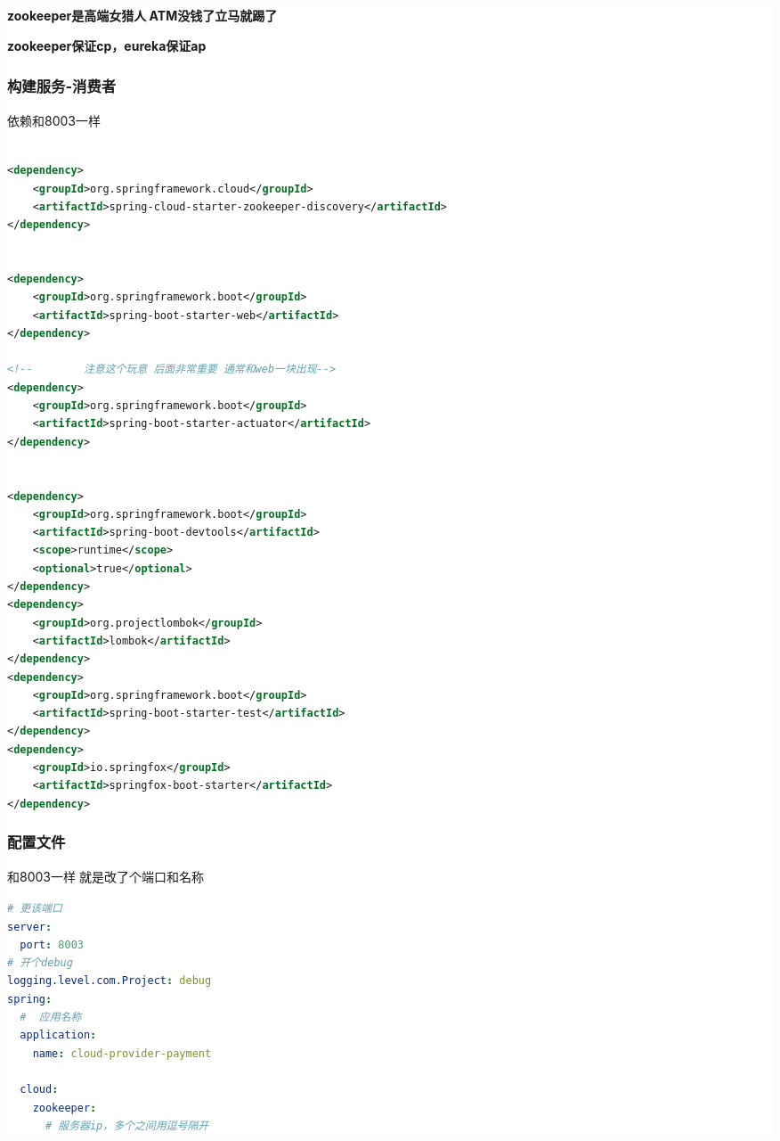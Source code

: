 **zookeeper是高端女猎人 ATM没钱了立马就踢了**

**zookeeper保证cp，eureka保证ap**

### 构建服务-消费者

依赖和8003一样

```xml

<dependency>
    <groupId>org.springframework.cloud</groupId>
    <artifactId>spring-cloud-starter-zookeeper-discovery</artifactId>
</dependency>


<dependency>
    <groupId>org.springframework.boot</groupId>
    <artifactId>spring-boot-starter-web</artifactId>
</dependency>

<!--        注意这个玩意 后面非常重要 通常和web一块出现-->
<dependency>
    <groupId>org.springframework.boot</groupId>
    <artifactId>spring-boot-starter-actuator</artifactId>
</dependency>


<dependency>
    <groupId>org.springframework.boot</groupId>
    <artifactId>spring-boot-devtools</artifactId>
    <scope>runtime</scope>
    <optional>true</optional>
</dependency>
<dependency>
    <groupId>org.projectlombok</groupId>
    <artifactId>lombok</artifactId>
</dependency>
<dependency>
    <groupId>org.springframework.boot</groupId>
    <artifactId>spring-boot-starter-test</artifactId>
</dependency>
<dependency>
    <groupId>io.springfox</groupId>
    <artifactId>springfox-boot-starter</artifactId>
</dependency>
```

### 配置文件

和8003一样 就是改了个端口和名称

```yaml
# 更该端口
server:
  port: 8003
# 开个debug
logging.level.com.Project: debug
spring:
  #  应用名称
  application:
    name: cloud-provider-payment

  cloud:
    zookeeper:
      # 服务器ip，多个之间用逗号隔开
```